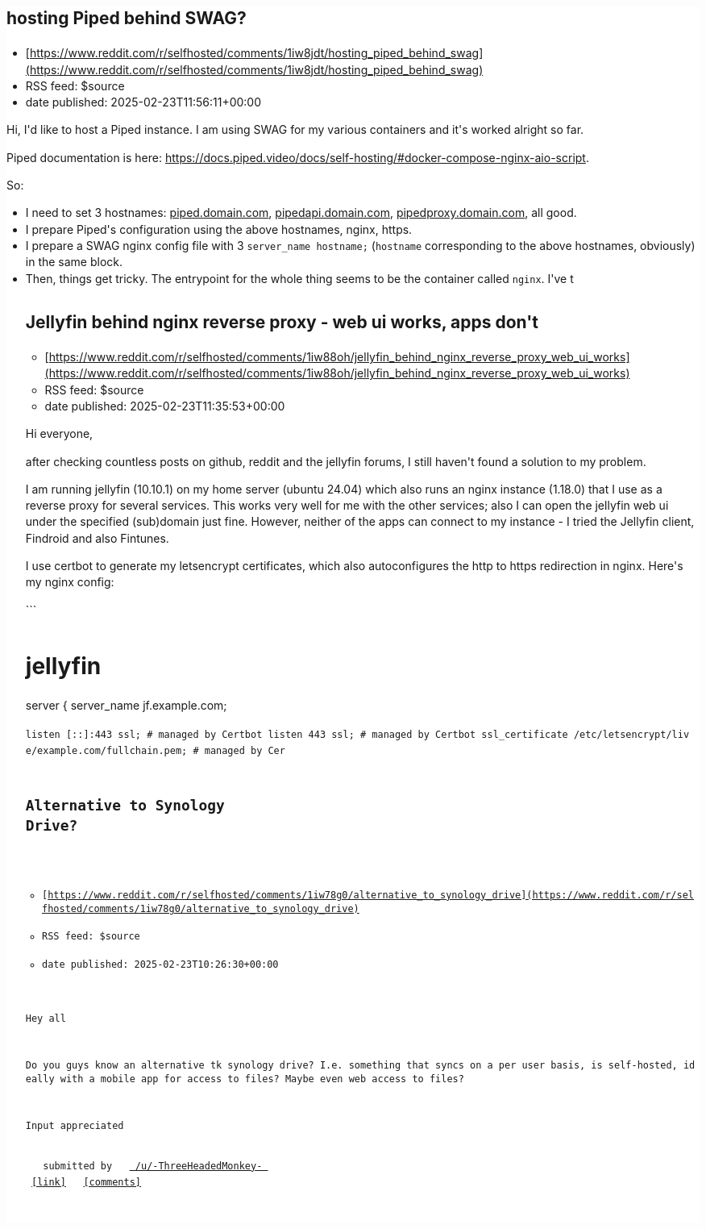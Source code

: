 ## hosting Piped behind SWAG?
 - [https://www.reddit.com/r/selfhosted/comments/1iw8jdt/hosting_piped_behind_swag](https://www.reddit.com/r/selfhosted/comments/1iw8jdt/hosting_piped_behind_swag)
 - RSS feed: $source
 - date published: 2025-02-23T11:56:11+00:00

<div class="md"><p>Hi, I&#39;d like to host a Piped instance. I am using SWAG for my various containers and it&#39;s worked alright so far.</p> <p>Piped documentation is here: <a href="https://docs.piped.video/docs/self-hosting/#docker-compose-nginx-aio-script">https://docs.piped.video/docs/self-hosting/#docker-compose-nginx-aio-script</a>.</p> <p>So:</p> <ul> <li>I need to set 3 hostnames: <a href="http://piped.domain.com">piped.domain.com</a>, <a href="http://pipedapi.domain.com">pipedapi.domain.com</a>, <a href="http://pipedproxy.domain.com">pipedproxy.domain.com</a>, all good.</li> <li>I prepare Piped&#39;s configuration using the above hostnames, nginx, https.</li> <li>I prepare a SWAG nginx config file with 3 <code>server_name hostname;</code> (<code>hostname</code> corresponding to the above hostnames, obviously) in the same block.</li> <li>Then, things get tricky. The entrypoint for the whole thing seems to be the container called <code>nginx</code>. I&#39;ve t

## Jellyfin behind nginx reverse proxy - web ui works, apps don't
 - [https://www.reddit.com/r/selfhosted/comments/1iw88oh/jellyfin_behind_nginx_reverse_proxy_web_ui_works](https://www.reddit.com/r/selfhosted/comments/1iw88oh/jellyfin_behind_nginx_reverse_proxy_web_ui_works)
 - RSS feed: $source
 - date published: 2025-02-23T11:35:53+00:00

<div class="md"><p>Hi everyone,</p> <p>after checking countless posts on github, reddit and the jellyfin forums, I still haven&#39;t found a solution to my problem.</p> <p>I am running jellyfin (10.10.1) on my home server (ubuntu 24.04) which also runs an nginx instance (1.18.0) that I use as a reverse proxy for several services. This works very well for me with the other services; also I can open the jellyfin web ui under the specified (sub)domain just fine. However, neither of the apps can connect to my instance - I tried the Jellyfin client, Findroid and also Fintunes.</p> <p>I use certbot to generate my letsencrypt certificates, which also autoconfigures the http to https redirection in nginx. Here&#39;s my nginx config:</p> <p>```</p> <h1>jellyfin</h1> <p>server { server_name jf.example.com;</p> <pre><code>listen [::]:443 ssl; # managed by Certbot listen 443 ssl; # managed by Certbot ssl_certificate /etc/letsencrypt/live/example.com/fullchain.pem; # managed by Cer

## Alternative to Synology Drive?
 - [https://www.reddit.com/r/selfhosted/comments/1iw78g0/alternative_to_synology_drive](https://www.reddit.com/r/selfhosted/comments/1iw78g0/alternative_to_synology_drive)
 - RSS feed: $source
 - date published: 2025-02-23T10:26:30+00:00

<div class="md"><p>Hey all</p> <p>Do you guys know an alternative tk synology drive? I.e. something that syncs on a per user basis, is self-hosted, ideally with a mobile app for access to files? Maybe even web access to files?</p> <p>Input appreciated </p> </div> &#32; submitted by &#32; <a href="https://www.reddit.com/user/-ThreeHeadedMonkey-"> /u/-ThreeHeadedMonkey- </a> <br/> <span><a href="https://www.reddit.com/r/selfhosted/comments/1iw78g0/alternative_to_synology_drive/">[link]</a></span> &#32; <span><a href="https://www.reddit.com/r/selfhosted/comments/1iw78g0/alternative_to_synology_drive/">[comments]</a></span>
